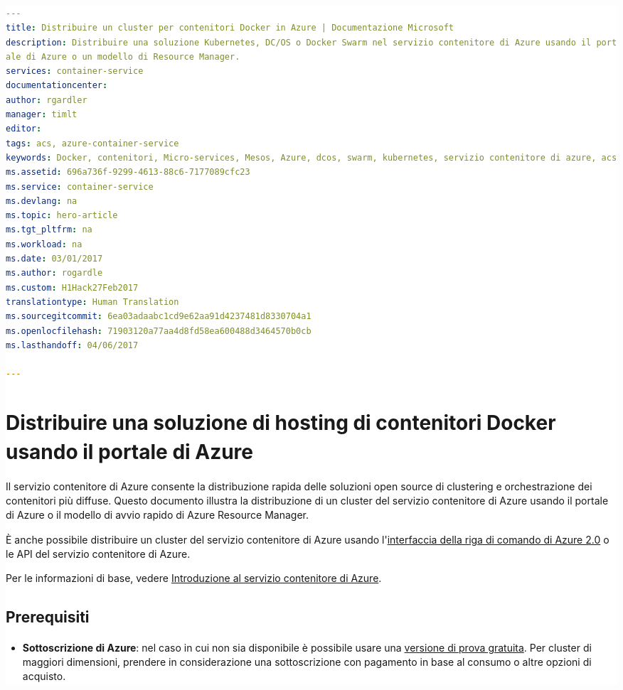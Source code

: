 ```yaml
---
title: Distribuire un cluster per contenitori Docker in Azure | Documentazione Microsoft
description: Distribuire una soluzione Kubernetes, DC/OS o Docker Swarm nel servizio contenitore di Azure usando il portale di Azure o un modello di Resource Manager.
services: container-service
documentationcenter: 
author: rgardler
manager: timlt
editor: 
tags: acs, azure-container-service
keywords: Docker, contenitori, Micro-services, Mesos, Azure, dcos, swarm, kubernetes, servizio contenitore di azure, acs
ms.assetid: 696a736f-9299-4613-88c6-7177089cfc23
ms.service: container-service
ms.devlang: na
ms.topic: hero-article
ms.tgt_pltfrm: na
ms.workload: na
ms.date: 03/01/2017
ms.author: rogardle
ms.custom: H1Hack27Feb2017
translationtype: Human Translation
ms.sourcegitcommit: 6ea03adaabc1cd9e62aa91d4237481d8330704a1
ms.openlocfilehash: 71903120a77aa4d8fd58ea600488d3464570b0cb
ms.lasthandoff: 04/06/2017

---
```

# <a name="deploy-a-docker-container-hosting-solution-using-the-azure-portal"></a>Distribuire una soluzione di hosting di contenitori Docker usando il portale di Azure



Il servizio contenitore di Azure consente la distribuzione rapida delle soluzioni open source di clustering e orchestrazione dei contenitori più diffuse. Questo documento illustra la distribuzione di un cluster del servizio contenitore di Azure usando il portale di Azure o il modello di avvio rapido di Azure Resource Manager. 

È anche possibile distribuire un cluster del servizio contenitore di Azure usando l'[interfaccia della riga di comando di Azure 2.0](container-service-create-acs-cluster-cli.md) o le API del servizio contenitore di Azure.

Per le informazioni di base, vedere [Introduzione al servizio contenitore di Azure](container-service-intro.md).


## <a name="prerequisites"></a>Prerequisiti

* **Sottoscrizione di Azure**: nel caso in cui non sia disponibile è possibile usare una [versione di prova gratuita](http://azure.microsoft.com/pricing/free-trial/?WT.mc_id=AA4C1C935). Per cluster di maggiori dimensioni, prendere in considerazione una sottoscrizione con pagamento in base al consumo o altre opzioni di acquisto.
